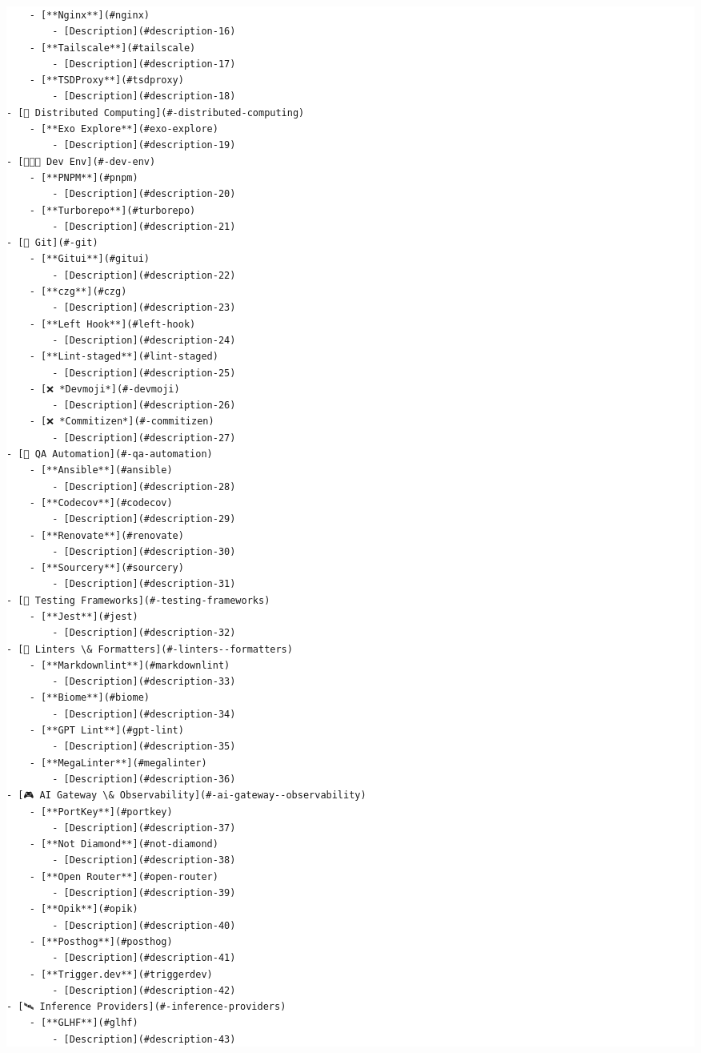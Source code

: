 		- [**Nginx**](#nginx)
			- [Description](#description-16)
		- [**Tailscale**](#tailscale)
			- [Description](#description-17)
		- [**TSDProxy**](#tsdproxy)
			- [Description](#description-18)
	- [📡 Distributed Computing](#-distributed-computing)
		- [**Exo Explore**](#exo-explore)
			- [Description](#description-19)
	- [🧑🏾‍💻 Dev Env](#-dev-env)
		- [**PNPM**](#pnpm)
			- [Description](#description-20)
		- [**Turborepo**](#turborepo)
			- [Description](#description-21)
	- [🔗 Git](#-git)
		- [**Gitui**](#gitui)
			- [Description](#description-22)
		- [**czg**](#czg)
			- [Description](#description-23)
		- [**Left Hook**](#left-hook)
			- [Description](#description-24)
		- [**Lint-staged**](#lint-staged)
			- [Description](#description-25)
		- [❌ *Devmoji*](#-devmoji)
			- [Description](#description-26)
		- [❌ *Commitizen*](#-commitizen)
			- [Description](#description-27)
	- [🤖 QA Automation](#-qa-automation)
		- [**Ansible**](#ansible)
			- [Description](#description-28)
		- [**Codecov**](#codecov)
			- [Description](#description-29)
		- [**Renovate**](#renovate)
			- [Description](#description-30)
		- [**Sourcery**](#sourcery)
			- [Description](#description-31)
	- [🧪 Testing Frameworks](#-testing-frameworks)
		- [**Jest**](#jest)
			- [Description](#description-32)
	- [🪮 Linters \& Formatters](#-linters--formatters)
		- [**Markdownlint**](#markdownlint)
			- [Description](#description-33)
		- [**Biome**](#biome)
			- [Description](#description-34)
		- [**GPT Lint**](#gpt-lint)
			- [Description](#description-35)
		- [**MegaLinter**](#megalinter)
			- [Description](#description-36)
	- [🎮 AI Gateway \& Observability](#-ai-gateway--observability)
		- [**PortKey**](#portkey)
			- [Description](#description-37)
		- [**Not Diamond**](#not-diamond)
			- [Description](#description-38)
		- [**Open Router**](#open-router)
			- [Description](#description-39)
		- [**Opik**](#opik)
			- [Description](#description-40)
		- [**Posthog**](#posthog)
			- [Description](#description-41)
		- [**Trigger.dev**](#triggerdev)
			- [Description](#description-42)
	- [🛰️ Inference Providers](#️-inference-providers)
		- [**GLHF**](#glhf)
			- [Description](#description-43)